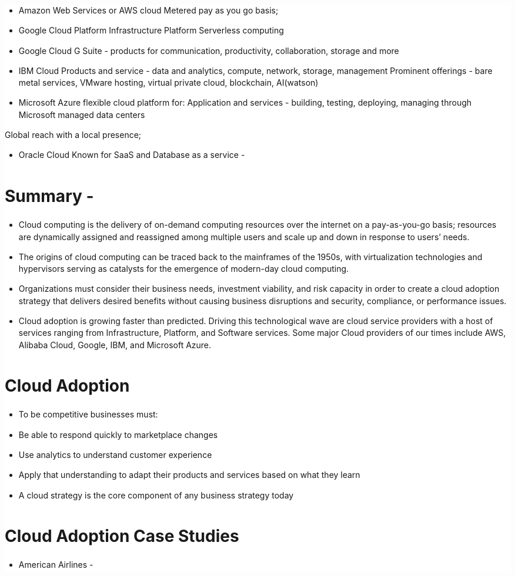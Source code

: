 - Amazon Web Services or AWS cloud
  Metered pay as you go basis;

- Google Cloud Platform
  Infrastructure
  Platform
  Serverless computing
- Google Cloud G Suite - products for communication, productivity, collaboration, storage and more

- IBM Cloud
  Products and service - data and analytics, compute, network, storage, management
  Prominent offerings - bare metal services, VMware hosting, virtual private cloud, blockchain, AI(watson)

- Microsoft Azure flexible cloud platform for:
  Application and services - building, testing, deploying, managing through Microsoft managed data centers

Global reach with a local presence;

- Oracle Cloud
  Known for SaaS and Database as a service -

# Summary -

- Cloud computing is the delivery of on-demand computing resources over the internet on a pay-as-you-go basis; resources are dynamically assigned and reassigned among multiple users and scale up and down in response to users’ needs.

- The origins of cloud computing can be traced back to the mainframes of the 1950s, with virtualization technologies and hypervisors serving as catalysts for the emergence of modern-day cloud computing.

- Organizations must consider their business needs, investment viability, and risk capacity in order to create a cloud adoption strategy that delivers desired benefits without causing business disruptions and security, compliance, or performance issues.

- Cloud adoption is growing faster than predicted. Driving this technological wave are cloud service providers with a host of services ranging from Infrastructure, Platform, and Software services. Some major Cloud providers of our times include AWS, Alibaba Cloud, Google, IBM, and Microsoft Azure.

# Cloud Adoption

- To be competitive businesses must:

- Be able to respond quickly to marketplace changes
- Use analytics to understand customer experience
- Apply that understanding to adapt their products and services based on what they learn
- A cloud strategy is the core component of any business strategy today

# Cloud Adoption Case Studies

- American Airlines -
